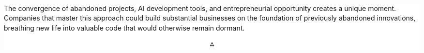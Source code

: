 The convergence of abandoned projects, AI development tools, and entrepreneurial opportunity creates a unique moment. Companies that master this approach could build substantial businesses on the foundation of previously abandoned innovations, breathing new life into valuable code that would otherwise remain dormant.

<div style="text-align: center">⁂</div>

[^1]: https://kblincoe.github.io/publications/2015_EMSE_GitHubPerils.pdf

[^2]: https://ieeexplore.ieee.org/document/8870181/

[^3]: http://www.diva-portal.org/smash/get/diva2:638844/FULLTEXT01.pdf

[^4]: https://ieeexplore.ieee.org/document/9463094/

[^5]: https://github.com/github/stale-repos

[^6]: https://github.com/orgs/community/discussions/24746

[^7]: https://docs.github.com/en/issues/planning-and-tracking-with-projects/customizing-views-in-your-project/filtering-projects

[^8]: https://dl.acm.org/doi/10.1145/3663533.3664037

[^9]: https://www.semanticscholar.org/paper/61824801eb6cc788bf798feea805fac8b24124ef

[^10]: https://www.reddit.com/r/webdev/comments/15d04az/how_to_ethically_take_over_an_abandoned/

[^11]: https://christosgalano.github.io/stale-repos-identifier/

[^12]: https://graphite.dev/guides/guide-to-github-repo-analytics

[^13]: https://www.sec.gov/Archives/edgar/data/1552670/000164117225006699/form20-f.htm

[^14]: https://dl.acm.org/doi/10.1145/3597503.3608142

[^15]: https://www.semanticscholar.org/paper/1d07e5b6f978cf69c0186f3d5f434fa92d471e46

[^16]: https://arxiv.org/abs/2503.23948

[^17]: https://arxiv.org/abs/2502.06111

[^18]: https://www.ijraset.com/best-journal/ai-forge-your-coding-assistant

[^19]: https://arxiv.org/abs/2411.03346

[^20]: https://www.sec.gov/Archives/edgar/data/1755347/000107997325000540/ceti_10k-123124.htm

[^21]: https://www.sec.gov/Archives/edgar/data/1437283/000121465925005083/rpmt-20241231.htm

[^22]: https://www.sec.gov/Archives/edgar/data/1945619/000168316825002782/kinetic_i10k-123124.htm

[^23]: https://link.springer.com/10.1007/s12525-022-00557-9

[^24]: https://www.linuxfoundation.org/research/hosting-os-projects-on-github

[^25]: https://www.sec.gov/Archives/edgar/data/1707753/000170775325000021/estc-20250430.htm

[^26]: https://www.linkedin.com/pulse/our-guide-unmaintained-open-source-projects-ernesto-tagwerker

[^27]: https://duckalignment.academy/how-a-company-should-stop-participating-in-an-open-source-project/

[^28]: https://checkmarx.com/blog/the-hidden-dangers-of-abandoned-digital-assets-in-open-source-ecosystems/

[^29]: https://www.sec.gov/Archives/edgar/data/2053791/000121390025007545/ea0228742-s1_bitwise.htm

[^30]: https://www.sec.gov/Archives/edgar/data/2064314/000121390025030355/ea0237407-s1_21shares.htm

[^31]: https://www.sec.gov/Archives/edgar/data/2059438/000113743925000181/s1.htm

[^32]: https://www.sec.gov/Archives/edgar/data/2011535/000113743924001040/fets1a05312024.htm

[^33]: https://www.sec.gov/Archives/edgar/data/2011535/000113743924000573/fets1022024.htm

[^34]: https://www.sec.gov/Archives/edgar/data/1838028/000093041323002392/c106800_s1a.htm

[^35]: https://dl.acm.org/doi/10.1145/3416921.3416939

[^36]: https://github.com/orgs/community/discussions/23164

[^37]: https://github.com/isaacs/github/issues/1385

[^38]: https://dev.to/michelemauro/i-m-thinking-about-taking-over-an-abandoned-github-project-what-is-your-advice-1pl3

[^39]: https://www.cake.me/resources/github-on-resume?locale=en

[^40]: https://www.sec.gov/Archives/edgar/data/1653482/000162828025014344/gtlb-20250131.htm

[^41]: https://www.sec.gov/Archives/edgar/data/1829311/000168316825004278/bitmine_424b4.htm

[^42]: https://www.sec.gov/Archives/edgar/data/2057388/000206159025000090/s1a.htm

[^43]: https://ieeexplore.ieee.org/document/9054809/

[^44]: http://www.ssrn.com/abstract=2927901

[^45]: https://arxiv.org/abs/2402.17588

[^46]: https://stackoverflow.com/questions/25505551/how-can-i-programmatically-detect-inactive-branches-in-github-repositories

[^47]: https://stackoverflow.com/questions/29571058/how-do-i-find-abandoned-projects-in-sourceforge-github

[^48]: https://github.com/orgs/community/discussions/24361

[^49]: https://www.sec.gov/Archives/edgar/data/1169561/000116956125000034/cvlt-20250331.htm

[^50]: https://www.sec.gov/Archives/edgar/data/2066911/0002066911-25-000002-index.htm

[^51]: https://www.sec.gov/Archives/edgar/data/2053844/0002053844-25-000002-index.htm

[^52]: https://www.sec.gov/Archives/edgar/data/1913749/000121390025000430/ea0225904-20f_global.htm

[^53]: https://www.sec.gov/Archives/edgar/data/1795589/000141057825000732/kc-20241231x20f.htm

[^54]: https://www.sec.gov/Archives/edgar/data/1691221/000164117225000289/form20f.htm

[^55]: https://arxiv.org/abs/2403.08399

[^56]: https://dl.acm.org/doi/10.1145/3708557.3716363

[^57]: https://www.semanticscholar.org/paper/e841aeef3d04f99c9e0e8f9d682806d973c0c99f

[^58]: https://www.aljazeera.com/news/2024/8/9/never-say-goodbye-can-ai-bring-the-dead-back-to-life

[^59]: https://dev.to/therealmrmumba/top-10-best-ai-testing-tools-for-vibe-coders-2025-4ai3

[^60]: https://www.youtube.com/watch?v=7UhVgX-qhBc

[^61]: https://www.linkedin.com/pulse/ai-native-way-developing-software-personal-journey-future-ran-chen-v2rdc

[^62]: https://github.com/blablatdinov/revive-code-bot

[^63]: https://economictimes.com/ai/ai-insights/ai-resurrections-and-their-place-in-indias-tech-landscape-could-india-lead-the-ai-afterlife-market-digital-resurrection-meets-desi-sentiment-/articleshow/121770641.cms

[^64]: https://cacm.acm.org/news/raising-the-dead-with-ai/

[^65]: https://openai.com/index/introducing-codex/

[^66]: https://www.sec.gov/Archives/edgar/data/1992508/000101376225002795/ea0234460-10k_21shares.htm

[^67]: https://www.semanticscholar.org/paper/74f737a599599e7caec019f22df13233a4a4a04f

[^68]: https://ejurnal.stmik-budidarma.ac.id/index.php/mib/article/view/7056

[^69]: https://ijsrem.com/download/youtube-player-using-modern-js-and-rapid-api/

[^70]: https://academic.oup.com/bioinformatics/article/35/10/1799/5134063


[^71]: https://www.tandfonline.com/doi/full/10.1080/09540091.2021.2023097
[^72]: https://systematicreviewsjournal.biomedcentral.com/articles/10.1186/s13643-023-02447-3
[^73]: https://journaljpri.com/index.php/JPRI/article/view/7468
[^74]: https://docs.github.com/en/issues/tracking-your-work-with-issues/using-issues/filtering-and-searching-issues-and-pull-requests
[^75]: https://github.com/orgs/community/discussions/84774
[^76]: https://dev.to/benji377/tools-to-automate-github-projects-2cbl
[^77]: https://docs.github.com/en/enterprise-server@3.14/issues/tracking-your-work-with-issues/using-issues/filtering-and-searching-issues-and-pull-requests
[^78]: https://www.sec.gov/Archives/edgar/data/1826397/000164117225010961/form10-q.htm
[^79]: https://dl.acm.org/doi/10.1145/3530785
[^80]: https://dl.acm.org/doi/10.1145/3524842.3528049
[^81]: https://dl.acm.org/doi/10.1145/3385032.3385038
[^82]: https://www.reddit.com/r/Python/comments/k8oopf/whats_an_abandoned_open_source_project_that/
[^83]: https://blog.packagist.com/the-reality-of-funding-open-source/
[^84]: https://github.com/napolux/1000ideas
[^85]: https://frederik.today/blog/how-to-monetize-non-traditional-assets-in-your-startup
[^86]: https://www.slideshare.net/slideshow/7-turnaround-strategies-to-revive-a-dying-business/56782520
[^87]: https://github.com/Divide-By-0/ideas-for-projects-people-would-use
[^88]: https://www.sec.gov/Archives/edgar/data/2000638/000143774924022935/iset20240710_s1a.htm
[^89]: https://www.sec.gov/Archives/edgar/data/2046328/000121390024102718/ea0222501-s1_bitwise.htm
[^90]: https://www.sec.gov/Archives/edgar/data/2000638/000143774924022317/iset20240702_s1a.htm
[^91]: https://www.sec.gov/Archives/edgar/data/2013744/000199937124007581/bitwise-s1a_061824.htm
[^92]: https://www.semanticscholar.org/paper/1326d3c0d54f4c206589981cbb0ba31c7b8e95e0
[^93]: https://www.semanticscholar.org/paper/3bb33a2b6b984ad351bd80ee796d00801fa15f7a
[^94]: https://www.semanticscholar.org/paper/5c698905651311dd6e6ead53700f543142d4f15f
[^95]: https://www.science.org/doi/10.1126/science.280.5362.359a
[^96]: https://stackoverflow.com/questions/59166848/how-do-i-continue-development-of-an-abandoned-github-repository-with-options-fo
[^97]: https://www.reddit.com/r/github/comments/z807dh/will_github_respositories_last_hundreds_of_years/
[^98]: https://github.com/topics/mining
[^99]: https://www.semanticscholar.org/paper/192ccbe000443eef4dbeaefa8eba85a0c9ed9ae0
[^100]: http://link.springer.com/10.1007/s11432-017-9465-9
[^101]: https://link.springer.com/10.1007/s10664-021-10000-w
[^102]: https://www.semanticscholar.org/paper/68b00fd1c49f7b3da61a1c19363af250cab368b8
[^103]: https://docs.github.com/rest/repos/repos
[^104]: https://docs.github.com/en/rest/repos/contents
[^105]: https://gist.github.com/psa-jforestier/28a5de5d262ac2af5b00595e651696d0
[^106]: https://docs.github.com/en/rest/issues/issues
[^107]: https://www.semanticscholar.org/paper/623e48cd476ac2442f99ff15c4b54dc0f053d81a
[^108]: https://dl.acm.org/doi/10.1145/3665348.3665383
[^109]: https://www.andela.com/blog-posts/the-rise-of-the-ai-engineer-why-coding-isnt-dead-its-evolving
[^110]: https://thenextweb.com/news/openai-punished-dev-used-gpt-3-to-resurrect-dead-ethics
[^111]: https://www.semanticscholar.org/paper/0a5ca7649ab378cc8c734ddac5bf6c6c00f086c1
[^112]: https://stackoverflow.com/questions/38729663/how-do-i-search-github-issues-created-in-the-last-seven-days
[^113]: https://www.semanticscholar.org/paper/c262ca6a32f504eb3fca778f27d5501c286185d0
[^114]: https://www.semanticscholar.org/paper/d2dfc65b5a940d1ad567b9de5d96c0e64ebe30f0
[^115]: https://www.semanticscholar.org/paper/83373a70c96bce491e2ed4fd16ca198ea2911921
[^116]: https://opensource.stackexchange.com/questions/5784/how-should-i-continue-work-on-an-abandoned-open-source-project